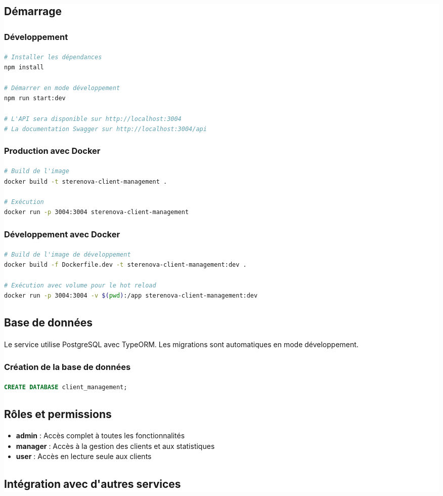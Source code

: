 ## Démarrage

### Développement

```bash
# Installer les dépendances
npm install

# Démarrer en mode développement
npm run start:dev

# L'API sera disponible sur http://localhost:3004
# La documentation Swagger sur http://localhost:3004/api
```

### Production avec Docker

```bash
# Build de l'image
docker build -t sterenova-client-management .

# Exécution
docker run -p 3004:3004 sterenova-client-management
```

### Développement avec Docker

```bash
# Build de l'image de développement
docker build -f Dockerfile.dev -t sterenova-client-management:dev .

# Exécution avec volume pour le hot reload
docker run -p 3004:3004 -v $(pwd):/app sterenova-client-management:dev
```

## Base de données

Le service utilise PostgreSQL avec TypeORM. Les migrations sont automatiques en mode développement.

### Création de la base de données

```sql
CREATE DATABASE client_management;
```

## Rôles et permissions

- **admin** : Accès complet à toutes les fonctionnalités
- **manager** : Accès à la gestion des clients et aux statistiques
- **user** : Accès en lecture seule aux clients

## Intégration avec d'autres services
